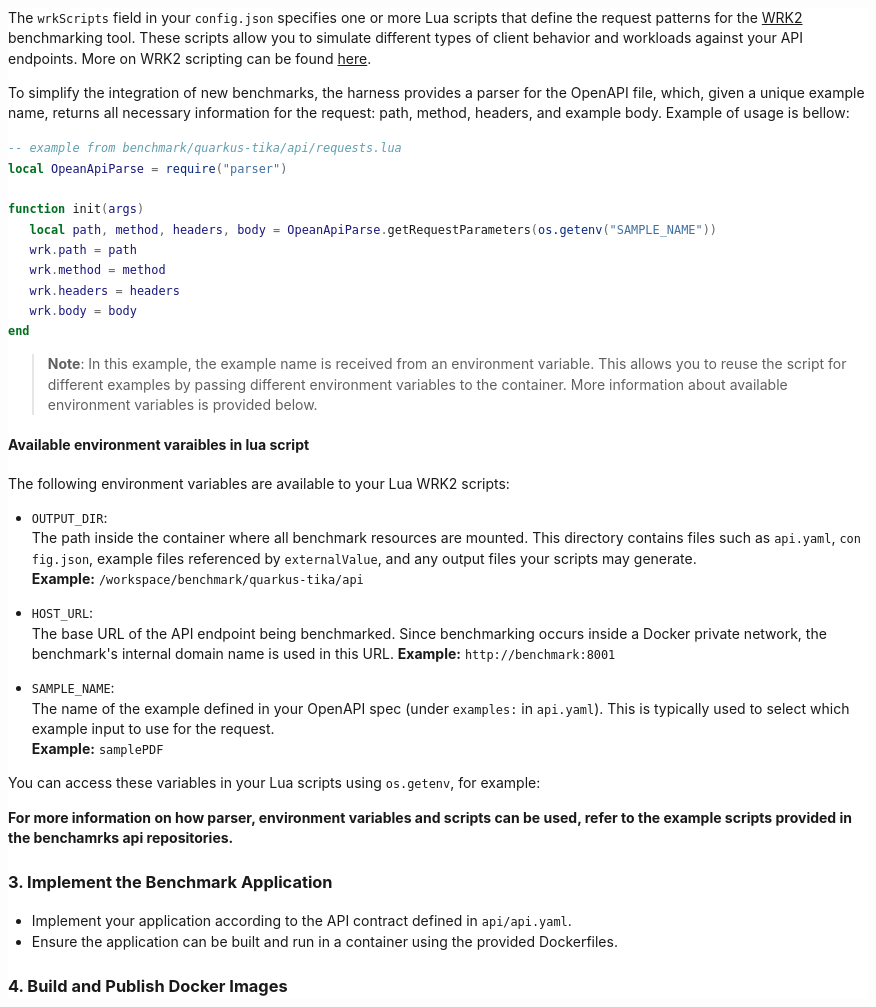 The `wrkScripts` field in your `config.json` specifies one or more Lua scripts that define the request patterns for the [WRK2](https://github.com/giltene/wrk2) benchmarking tool. These scripts allow you to simulate different types of client behavior and workloads against your API endpoints. More on WRK2 scripting can be found [here](https://github.com/giltene/wrk2/blob/master/SCRIPTING).

To simplify the integration of new benchmarks, the harness provides a parser for the OpenAPI file, which, given a unique example name, returns all necessary information for the request: path, method, headers, and example body. Example of usage is bellow:

```lua
-- example from benchmark/quarkus-tika/api/requests.lua
local OpeanApiParse = require("parser")

function init(args)
   local path, method, headers, body = OpeanApiParse.getRequestParameters(os.getenv("SAMPLE_NAME"))
   wrk.path = path
   wrk.method = method
   wrk.headers = headers
   wrk.body = body
end
```
> **Note**: In this example, the example name is received from an environment variable. This allows you to reuse the script for different examples by passing different environment variables to the container. More information about available environment variables is provided below.

#### Available environment varaibles in lua script

The following environment variables are available to your Lua WRK2 scripts:

- `OUTPUT_DIR`:  
  The path inside the container where all benchmark resources are mounted. This directory contains files such as `api.yaml`, `config.json`, example files referenced by `externalValue`, and any output files your scripts may generate.  
  **Example:** `/workspace/benchmark/quarkus-tika/api`

- `HOST_URL`:  
  The base URL of the API endpoint being benchmarked. Since benchmarking occurs inside a Docker private network, the benchmark's internal domain name is used in this URL.
  **Example:** `http://benchmark:8001`

- `SAMPLE_NAME`:  
  The name of the example defined in your OpenAPI spec (under `examples:` in `api.yaml`). This is typically used to select which example input to use for the request.  
  **Example:** `samplePDF`

You can access these variables in your Lua scripts using `os.getenv`, for example:

**For more information on how parser, environment variables and scripts can be used, refer to the example scripts provided in the benchamrks api repositories.**

### 3. Implement the Benchmark Application

- Implement your application according to the API contract defined in `api/api.yaml`.
- Ensure the application can be built and run in a container using the provided Dockerfiles.

### 4. Build and Publish Docker Images
